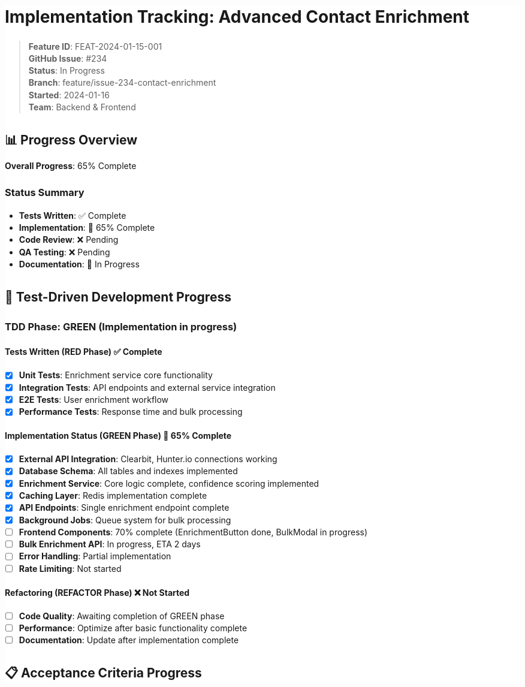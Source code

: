 # Implementation Tracking: Advanced Contact Enrichment

> **Feature ID**: FEAT-2024-01-15-001  
> **GitHub Issue**: #234  
> **Status**: In Progress  
> **Branch**: feature/issue-234-contact-enrichment  
> **Started**: 2024-01-16  
> **Team**: Backend & Frontend  

## 📊 Progress Overview

**Overall Progress**: 65% Complete

### Status Summary
- **Tests Written**: ✅ Complete
- **Implementation**: 🚧 65% Complete  
- **Code Review**: ❌ Pending
- **QA Testing**: ❌ Pending
- **Documentation**: 🚧 In Progress

## 🧪 Test-Driven Development Progress

### TDD Phase: GREEN (Implementation in progress)

#### Tests Written (RED Phase) ✅ Complete
- [x] **Unit Tests**: Enrichment service core functionality
- [x] **Integration Tests**: API endpoints and external service integration
- [x] **E2E Tests**: User enrichment workflow
- [x] **Performance Tests**: Response time and bulk processing

#### Implementation Status (GREEN Phase) 🚧 65% Complete
- [x] **External API Integration**: Clearbit, Hunter.io connections working
- [x] **Database Schema**: All tables and indexes implemented
- [x] **Enrichment Service**: Core logic complete, confidence scoring implemented
- [x] **Caching Layer**: Redis implementation complete
- [x] **API Endpoints**: Single enrichment endpoint complete
- [x] **Background Jobs**: Queue system for bulk processing
- [ ] **Frontend Components**: 70% complete (EnrichmentButton done, BulkModal in progress)
- [ ] **Bulk Enrichment API**: In progress, ETA 2 days
- [ ] **Error Handling**: Partial implementation
- [ ] **Rate Limiting**: Not started

#### Refactoring (REFACTOR Phase) ❌ Not Started
- [ ] **Code Quality**: Awaiting completion of GREEN phase
- [ ] **Performance**: Optimize after basic functionality complete
- [ ] **Documentation**: Update after implementation complete

## 📋 Acceptance Criteria Progress
